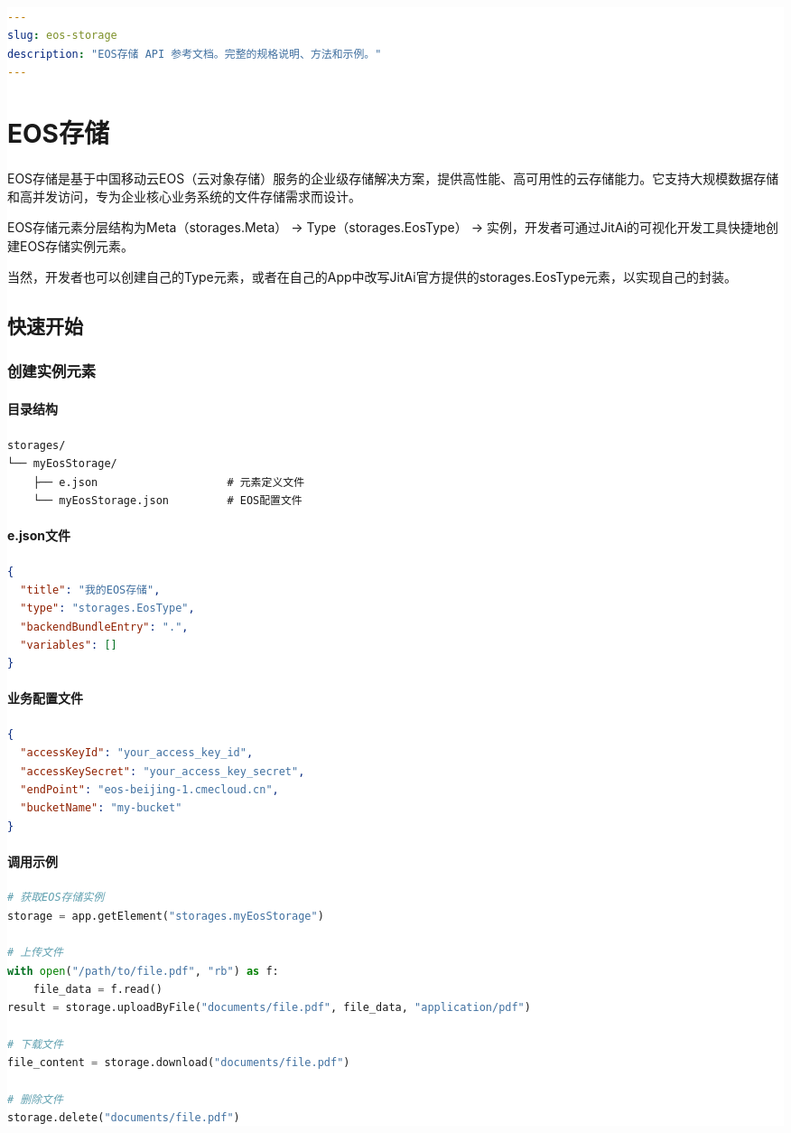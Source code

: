 ```yaml
---
slug: eos-storage
description: "EOS存储 API 参考文档。完整的规格说明、方法和示例。"
---
```

# EOS存储
EOS存储是基于中国移动云EOS（云对象存储）服务的企业级存储解决方案，提供高性能、高可用性的云存储能力。它支持大规模数据存储和高并发访问，专为企业核心业务系统的文件存储需求而设计。

EOS存储元素分层结构为Meta（storages.Meta） → Type（storages.EosType） → 实例，开发者可通过JitAi的可视化开发工具快捷地创建EOS存储实例元素。

当然，开发者也可以创建自己的Type元素，或者在自己的App中改写JitAi官方提供的storages.EosType元素，以实现自己的封装。

## 快速开始 
### 创建实例元素
#### 目录结构
```text title="推荐目录结构"
storages/
└── myEosStorage/
    ├── e.json                    # 元素定义文件
    └── myEosStorage.json         # EOS配置文件
```

#### e.json文件
```json title="e.json配置示例"
{
  "title": "我的EOS存储",
  "type": "storages.EosType",
  "backendBundleEntry": ".",
  "variables": []
}
```

#### 业务配置文件
```json title="myEosStorage.json配置示例"
{
  "accessKeyId": "your_access_key_id",
  "accessKeySecret": "your_access_key_secret", 
  "endPoint": "eos-beijing-1.cmecloud.cn",
  "bucketName": "my-bucket"
}
```

#### 调用示例
```python title="基础使用示例"
# 获取EOS存储实例
storage = app.getElement("storages.myEosStorage")

# 上传文件
with open("/path/to/file.pdf", "rb") as f:
    file_data = f.read()
result = storage.uploadByFile("documents/file.pdf", file_data, "application/pdf")

# 下载文件
file_content = storage.download("documents/file.pdf")

# 删除文件
storage.delete("documents/file.pdf")
```
